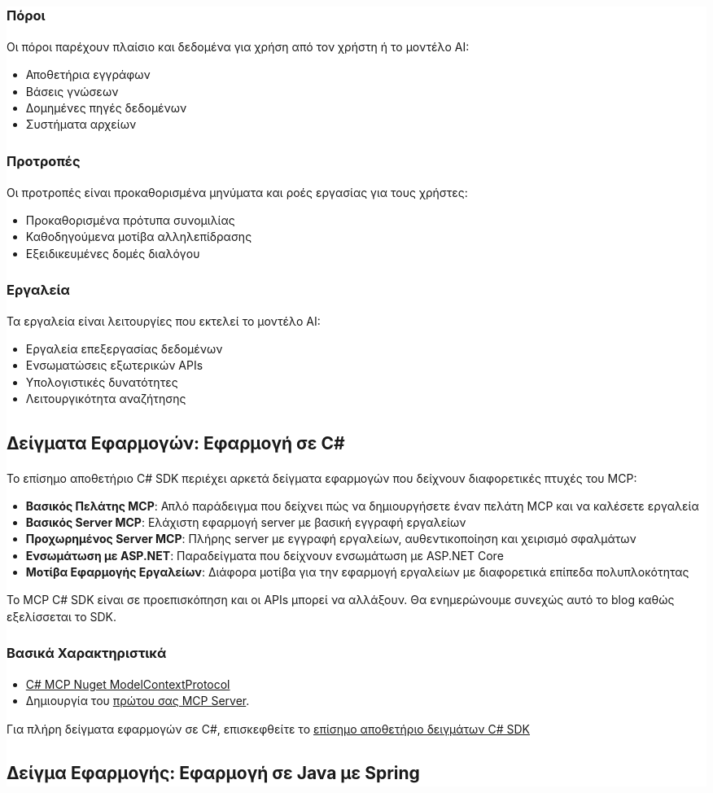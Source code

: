 ### Πόροι

Οι πόροι παρέχουν πλαίσιο και δεδομένα για χρήση από τον χρήστη ή το μοντέλο AI:

- Αποθετήρια εγγράφων
- Βάσεις γνώσεων
- Δομημένες πηγές δεδομένων
- Συστήματα αρχείων

### Προτροπές

Οι προτροπές είναι προκαθορισμένα μηνύματα και ροές εργασίας για τους χρήστες:

- Προκαθορισμένα πρότυπα συνομιλίας
- Καθοδηγούμενα μοτίβα αλληλεπίδρασης
- Εξειδικευμένες δομές διαλόγου

### Εργαλεία

Τα εργαλεία είναι λειτουργίες που εκτελεί το μοντέλο AI:

- Εργαλεία επεξεργασίας δεδομένων
- Ενσωματώσεις εξωτερικών APIs
- Υπολογιστικές δυνατότητες
- Λειτουργικότητα αναζήτησης

## Δείγματα Εφαρμογών: Εφαρμογή σε C#

Το επίσημο αποθετήριο C# SDK περιέχει αρκετά δείγματα εφαρμογών που δείχνουν διαφορετικές πτυχές του MCP:

- **Βασικός Πελάτης MCP**: Απλό παράδειγμα που δείχνει πώς να δημιουργήσετε έναν πελάτη MCP και να καλέσετε εργαλεία
- **Βασικός Server MCP**: Ελάχιστη εφαρμογή server με βασική εγγραφή εργαλείων
- **Προχωρημένος Server MCP**: Πλήρης server με εγγραφή εργαλείων, αυθεντικοποίηση και χειρισμό σφαλμάτων
- **Ενσωμάτωση με ASP.NET**: Παραδείγματα που δείχνουν ενσωμάτωση με ASP.NET Core
- **Μοτίβα Εφαρμογής Εργαλείων**: Διάφορα μοτίβα για την εφαρμογή εργαλείων με διαφορετικά επίπεδα πολυπλοκότητας

Το MCP C# SDK είναι σε προεπισκόπηση και οι APIs μπορεί να αλλάξουν. Θα ενημερώνουμε συνεχώς αυτό το blog καθώς εξελίσσεται το SDK.

### Βασικά Χαρακτηριστικά

- [C# MCP Nuget ModelContextProtocol](https://www.nuget.org/packages/ModelContextProtocol)
- Δημιουργία του [πρώτου σας MCP Server](https://devblogs.microsoft.com/dotnet/build-a-model-context-protocol-mcp-server-in-csharp/).

Για πλήρη δείγματα εφαρμογών σε C#, επισκεφθείτε το [επίσημο αποθετήριο δειγμάτων C# SDK](https://github.com/modelcontextprotocol/csharp-sdk)

## Δείγμα Εφαρμογής: Εφαρμογή σε Java με Spring
